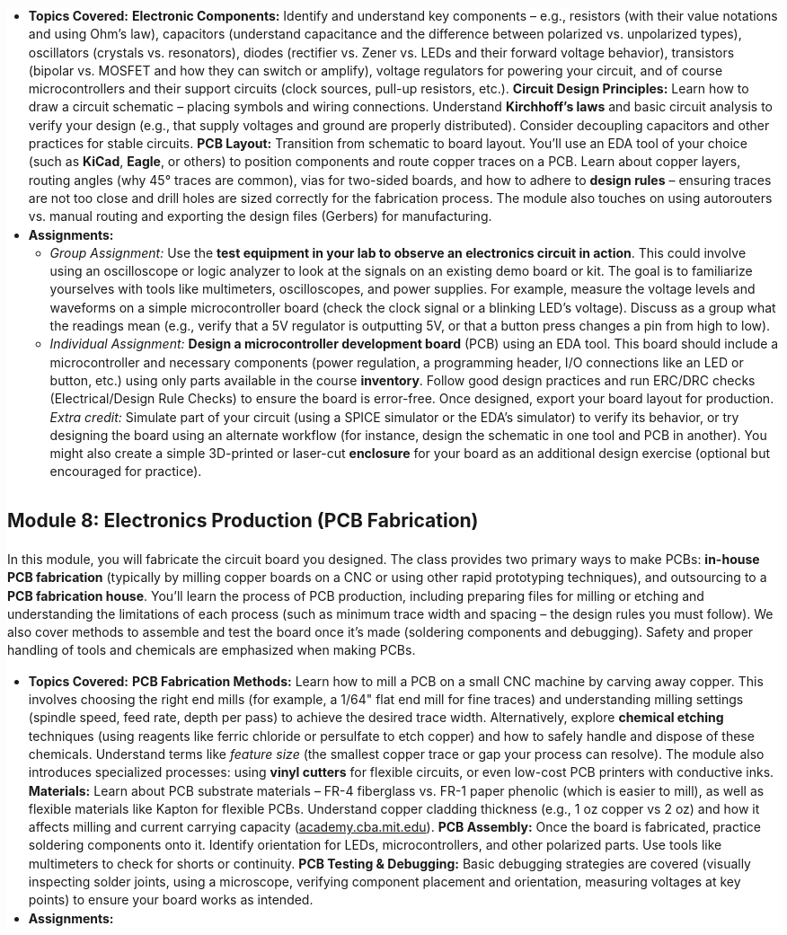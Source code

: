 - **Topics Covered:** **Electronic Components:** Identify and understand key components – e.g., resistors (with their value notations and using Ohm’s law), capacitors (understand capacitance and the difference between polarized vs. unpolarized types), oscillators (crystals vs. resonators), diodes (rectifier vs. Zener vs. LEDs and their forward voltage behavior), transistors (bipolar vs. MOSFET and how they can switch or amplify), voltage regulators for powering your circuit, and of course microcontrollers and their support circuits (clock sources, pull-up resistors, etc.). **Circuit Design Principles:** Learn how to draw a circuit schematic – placing symbols and wiring connections. Understand **Kirchhoff’s laws** and basic circuit analysis to verify your design (e.g., that supply voltages and ground are properly distributed). Consider decoupling capacitors and other practices for stable circuits. **PCB Layout:** Transition from schematic to board layout. You’ll use an EDA tool of your choice (such as **KiCad**, **Eagle**, or others) to position components and route copper traces on a PCB. Learn about copper layers, routing angles (why 45° traces are common), vias for two-sided boards, and how to adhere to **design rules** – ensuring traces are not too close and drill holes are sized correctly for the fabrication process. The module also touches on using autorouters vs. manual routing and exporting the design files (Gerbers) for manufacturing.
- **Assignments:**
    - _Group Assignment:_ Use the **test equipment in your lab to observe an electronics circuit in action**. This could involve using an oscilloscope or logic analyzer to look at the signals on an existing demo board or kit. The goal is to familiarize yourselves with tools like multimeters, oscilloscopes, and power supplies. For example, measure the voltage levels and waveforms on a simple microcontroller board (check the clock signal or a blinking LED’s voltage). Discuss as a group what the readings mean (e.g., verify that a 5V regulator is outputting 5V, or that a button press changes a pin from high to low).
    - _Individual Assignment:_ **Design a microcontroller development board** (PCB) using an EDA tool. This board should include a microcontroller and necessary components (power regulation, a programming header, I/O connections like an LED or button, etc.) using only parts available in the course **inventory**. Follow good design practices and run ERC/DRC checks (Electrical/Design Rule Checks) to ensure the board is error-free. Once designed, export your board layout for production. _Extra credit:_ Simulate part of your circuit (using a SPICE simulator or the EDA’s simulator) to verify its behavior, or try designing the board using an alternate workflow (for instance, design the schematic in one tool and PCB in another). You might also create a simple 3D-printed or laser-cut **enclosure** for your board as an additional design exercise (optional but encouraged for practice).

## **Module 8: Electronics Production (PCB Fabrication)**

In this module, you will fabricate the circuit board you designed. The class provides two primary ways to make PCBs: **in-house PCB fabrication** (typically by milling copper boards on a CNC or using other rapid prototyping techniques), and outsourcing to a **PCB fabrication house**. You’ll learn the process of PCB production, including preparing files for milling or etching and understanding the limitations of each process (such as minimum trace width and spacing – the design rules you must follow). We also cover methods to assemble and test the board once it’s made (soldering components and debugging). Safety and proper handling of tools and chemicals are emphasized when making PCBs.

- **Topics Covered:** **PCB Fabrication Methods:** Learn how to mill a PCB on a small CNC machine by carving away copper. This involves choosing the right end mills (for example, a 1/64" flat end mill for fine traces) and understanding milling settings (spindle speed, feed rate, depth per pass) to achieve the desired trace width. Alternatively, explore **chemical etching** techniques (using reagents like ferric chloride or persulfate to etch copper) and how to safely handle and dispose of these chemicals. Understand terms like _feature size_ (the smallest copper trace or gap your process can resolve). The module also introduces specialized processes: using **vinyl cutters** for flexible circuits, or even low-cost PCB printers with conductive inks. **Materials:** Learn about PCB substrate materials – FR-4 fiberglass vs. FR-1 paper phenolic (which is easier to mill), as well as flexible materials like Kapton for flexible PCBs. Understand copper cladding thickness (e.g., 1 oz copper vs 2 oz) and how it affects milling and current carrying capacity ([academy.cba.mit.edu](http://academy.cba.mit.edu/classes/electronics_production/index.html#:~:text=glass%20copper%200,0%20oz%3A%2070%20um)). **PCB Assembly:** Once the board is fabricated, practice soldering components onto it. Identify orientation for LEDs, microcontrollers, and other polarized parts. Use tools like multimeters to check for shorts or continuity. **PCB Testing & Debugging:** Basic debugging strategies are covered (visually inspecting solder joints, using a microscope, verifying component placement and orientation, measuring voltages at key points) to ensure your board works as intended.
- **Assignments:**